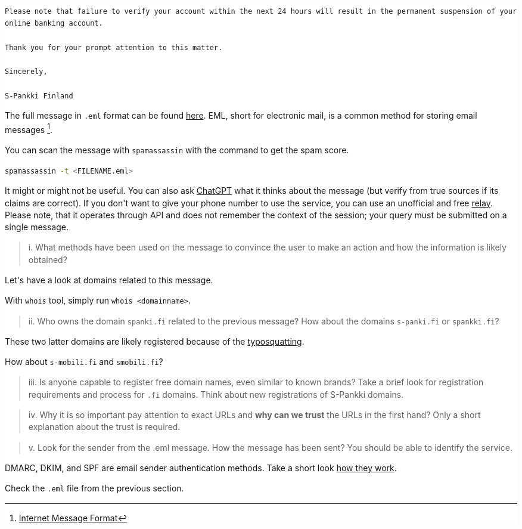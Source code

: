 ```
Please note that failure to verify your account within the next 24 hours will result in the permanent suspension of your online banking account.

Thank you for your prompt attention to this matter.

Sincerely,

S-Pankki Finland
```
The full message in `.eml` format can be found [here](UrgentActionRequiredVerifyYourAccountNow.eml).
EML, short for electronic mail, is a common method for storing email messages [^14].

You can scan the message with `spamassassin` with the command to get the spam score.
```sh
spamassassin -t <FILENAME.eml>
```
It might or might not be useful. You can also ask [ChatGPT](https://chat.openai.com/chat) what it thinks about the message (but verify from true sources if its claims are correct).
If you don't want to give your phone number to use the service, you can use an unofficial and free [relay](https://chatgpt.org/chat). 
Please note, that it operates through API and does not remember the context of the session; your query must be submitted on a single message.


> i. What methods have been used on the message to convince the user to make an action and how the information is likely obtained?

Let's have a look at domains related to this message.

With `whois` tool, simply run `whois <domainname>`.


> ii. Who owns the domain `spanki.fi` related to the previous message? How about the domains `s-panki.fi` or `spankki.fi`?

These two latter domains are likely registered because of the [typosquatting](https://en.wikipedia.org/wiki/Typosquatting).

How about `s-mobili.fi` and `smobili.fi`?

> iii. Is anyone capable to register free domain names, even similar to known brands? Take a brief look for registration requirements and process for `.fi` domains. Think about new registrations of S-Pankki domains.

> iv. Why it is so important pay attention to exact URLs and **why can we trust** the URLs in the first hand? Only a short explanation about the trust is required.

> v. Look for the sender from the .eml message. How the message has been sent? You should be able to identify the service.


DMARC, DKIM, and SPF are email sender authentication methods.
Take a short look [how they work](https://www.cloudflare.com/learning/email-security/dmarc-dkim-spf/).



Check the `.eml` file from the previous section.


[^1]: [Pentesting frameworks](https://www.mitnicksecurity.com/blog/what-is-a-pentest-framework)
[^2]: [QR code](https://en.wikipedia.org/wiki/QR_code)
[^3]: [Credential Harvesting](https://www.geeksforgeeks.org/what-is-credential-harvester-attack/)
[^4]: [HTTPS Certificates](https://en.wikipedia.org/wiki/HTTPS#Acquiring_certificates)
[^10]: [Internet Crime Complaint Center Releases 2022 Statistics](https://www.fbi.gov/contact-us/field-offices/springfield/news/internet-crime-complaint-center-releases-2022-statistics)
[^11]: [Watch out, verify, warn others: Noticeable increase in digital scams in July–December 2022 ](https://dvv.fi/en/-/watch-out-verify-warn-others-noticeable-increase-in-digital-scams-in-july-december-2022)
[^12]: [AOHell](https://en.wikipedia.org/wiki/AOHell)
[^13]: [What is ChatGPT?](https://help.openai.com/en/articles/6783457-what-is-chatgpt)
[^14]: [Internet Message Format](https://www.rfc-editor.org/rfc/rfc5322)
[^15]: [Apache SpamAssassin](https://spamassassin.apache.org/)
[^16]: [GNU Wget](https://www.gnu.org/software/wget/)